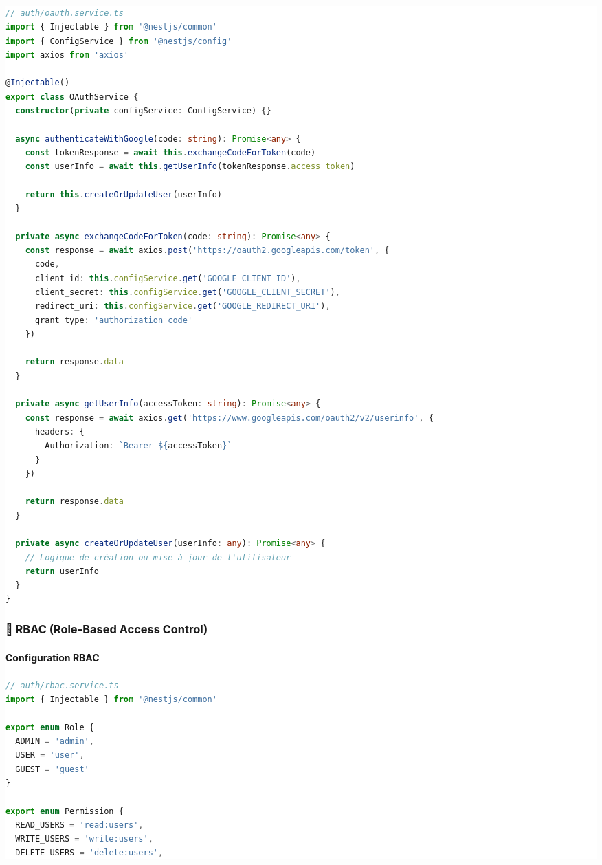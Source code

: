```typescript
// auth/oauth.service.ts
import { Injectable } from '@nestjs/common'
import { ConfigService } from '@nestjs/config'
import axios from 'axios'

@Injectable()
export class OAuthService {
  constructor(private configService: ConfigService) {}

  async authenticateWithGoogle(code: string): Promise<any> {
    const tokenResponse = await this.exchangeCodeForToken(code)
    const userInfo = await this.getUserInfo(tokenResponse.access_token)
    
    return this.createOrUpdateUser(userInfo)
  }

  private async exchangeCodeForToken(code: string): Promise<any> {
    const response = await axios.post('https://oauth2.googleapis.com/token', {
      code,
      client_id: this.configService.get('GOOGLE_CLIENT_ID'),
      client_secret: this.configService.get('GOOGLE_CLIENT_SECRET'),
      redirect_uri: this.configService.get('GOOGLE_REDIRECT_URI'),
      grant_type: 'authorization_code'
    })
    
    return response.data
  }

  private async getUserInfo(accessToken: string): Promise<any> {
    const response = await axios.get('https://www.googleapis.com/oauth2/v2/userinfo', {
      headers: {
        Authorization: `Bearer ${accessToken}`
      }
    })
    
    return response.data
  }

  private async createOrUpdateUser(userInfo: any): Promise<any> {
    // Logique de création ou mise à jour de l'utilisateur
    return userInfo
  }
}
```

### 📝 RBAC (Role-Based Access Control)

#### Configuration RBAC

```typescript
// auth/rbac.service.ts
import { Injectable } from '@nestjs/common'

export enum Role {
  ADMIN = 'admin',
  USER = 'user',
  GUEST = 'guest'
}

export enum Permission {
  READ_USERS = 'read:users',
  WRITE_USERS = 'write:users',
  DELETE_USERS = 'delete:users',
```
